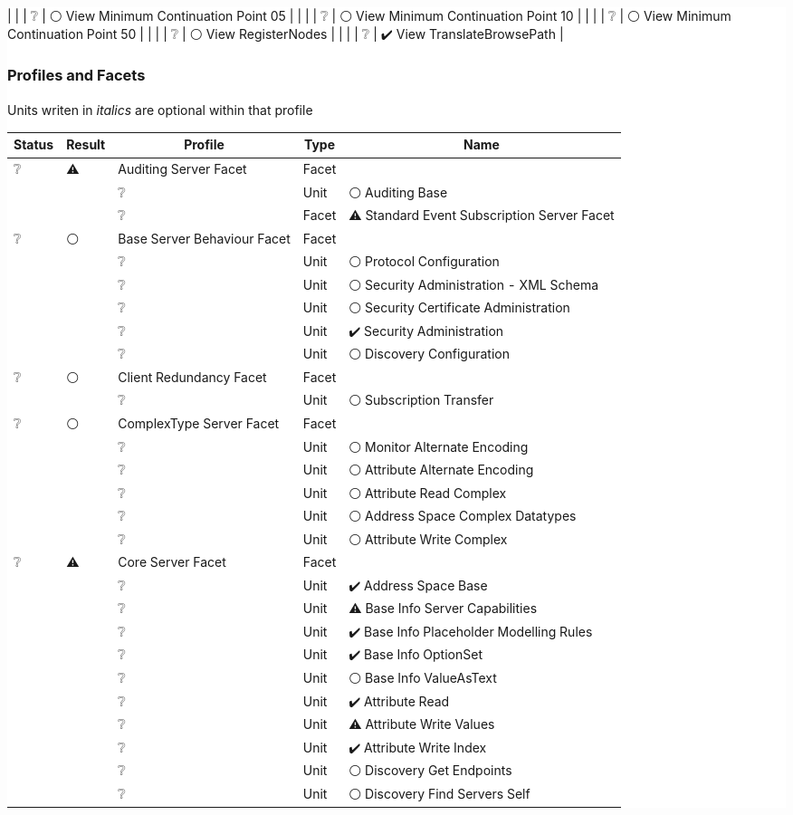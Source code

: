 | | | :grey_question: | :white_circle: View Minimum Continuation Point 05 |
| | | :grey_question: | :white_circle: View Minimum Continuation Point 10 |
| | | :grey_question: | :white_circle: View Minimum Continuation Point 50 |
| | | :grey_question: | :white_circle: View RegisterNodes |
| | | :grey_question: | :heavy_check_mark: View TranslateBrowsePath |

### Profiles and Facets

 Units writen in *italics* are optional within that profile


| Status | Result   | Profile    | Type | Name |
|--------|----------|------------|------|------|
| :grey_question: | :warning: | Auditing Server Facet | Facet |  |
|  |  | :grey_question: | Unit | :white_circle: Auditing Base |
|  | | :grey_question: | Facet | :warning:  Standard Event Subscription Server Facet |
| :grey_question: | :white_circle: | Base Server Behaviour Facet | Facet |  |
|  |  | :grey_question: | Unit | :white_circle: Protocol Configuration |
|  |  | :grey_question: | Unit | :white_circle: Security Administration - XML Schema |
|  |  | :grey_question: | Unit | :white_circle: Security Certificate Administration |
|  |  | :grey_question: | Unit | :heavy_check_mark: Security Administration |
|  |  | :grey_question: | Unit | :white_circle: Discovery Configuration |
| :grey_question: | :white_circle: | Client Redundancy Facet | Facet |  |
|  |  | :grey_question: | Unit | :white_circle: Subscription Transfer |
| :grey_question: | :white_circle: | ComplexType Server Facet | Facet |  |
|  |  | :grey_question: | Unit | :white_circle: Monitor Alternate Encoding |
|  |  | :grey_question: | Unit | :white_circle: Attribute Alternate Encoding |
|  |  | :grey_question: | Unit | :white_circle: Attribute Read Complex |
|  |  | :grey_question: | Unit | :white_circle: Address Space Complex Datatypes |
|  |  | :grey_question: | Unit | :white_circle: Attribute Write Complex |
| :grey_question: | :warning: | Core Server Facet | Facet |  |
|  |  | :grey_question: | Unit | :heavy_check_mark: Address Space Base |
|  |  | :grey_question: | Unit | :warning: Base Info Server Capabilities |
|  |  | :grey_question: | Unit | :heavy_check_mark: Base Info Placeholder Modelling Rules |
|  |  | :grey_question: | Unit | :heavy_check_mark: Base Info OptionSet |
|  |  | :grey_question: | Unit | :white_circle: Base Info ValueAsText |
|  |  | :grey_question: | Unit | :heavy_check_mark: Attribute Read |
|  |  | :grey_question: | Unit | :warning: Attribute Write Values |
|  |  | :grey_question: | Unit | :heavy_check_mark: Attribute Write Index |
|  |  | :grey_question: | Unit | :white_circle: Discovery Get Endpoints |
|  |  | :grey_question: | Unit | :white_circle: Discovery Find Servers Self |